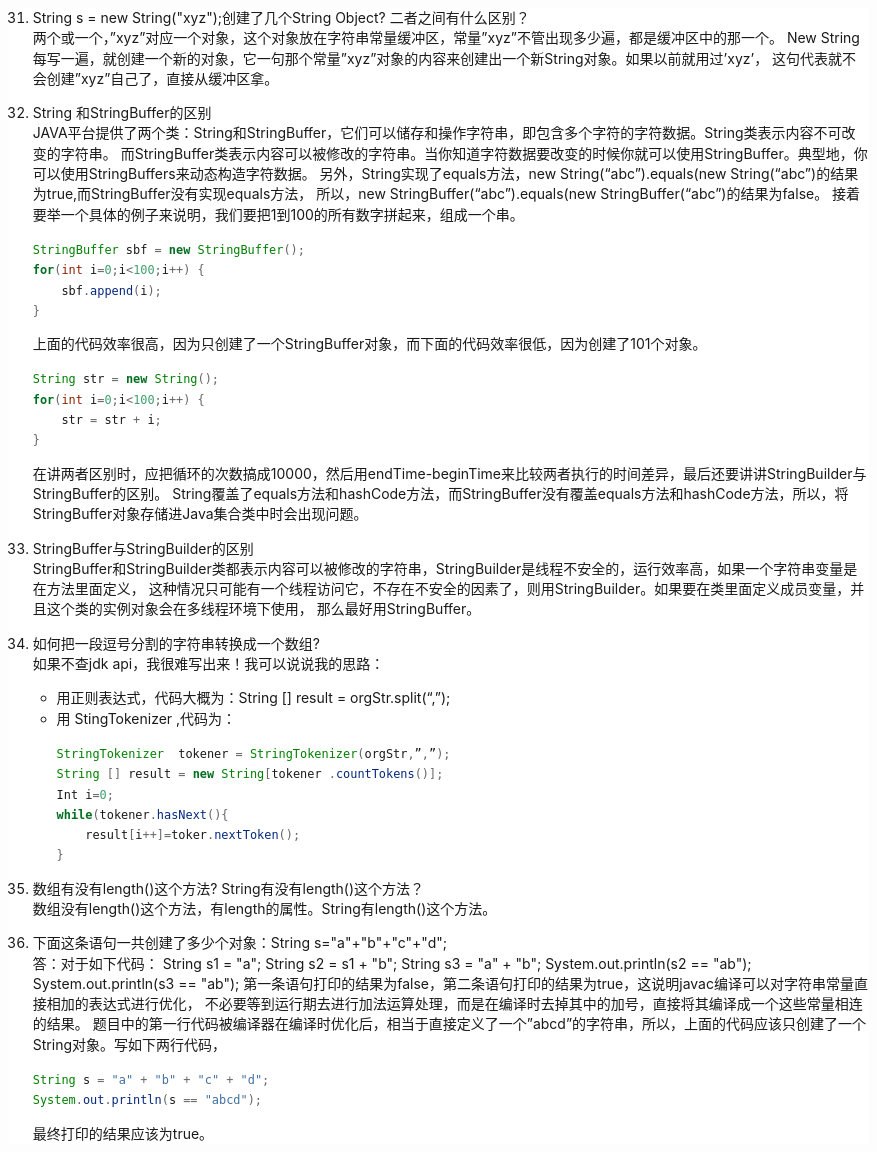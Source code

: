 31. String s = new String("xyz");创建了几个String Object? 二者之间有什么区别？         
	两个或一个，”xyz”对应一个对象，这个对象放在字符串常量缓冲区，常量”xyz”不管出现多少遍，都是缓冲区中的那一个。
	New String每写一遍，就创建一个新的对象，它一句那个常量”xyz”对象的内容来创建出一个新String对象。如果以前就用过’xyz’，
	这句代表就不会创建”xyz”自己了，直接从缓冲区拿。
32. String 和StringBuffer的区别               
	JAVA平台提供了两个类：String和StringBuffer，它们可以储存和操作字符串，即包含多个字符的字符数据。String类表示内容不可改变的字符串。
	而StringBuffer类表示内容可以被修改的字符串。当你知道字符数据要改变的时候你就可以使用StringBuffer。典型地，你可以使用StringBuffers来动态构造字符数据。
	另外，String实现了equals方法，new String(“abc”).equals(new String(“abc”)的结果为true,而StringBuffer没有实现equals方法，
	所以，new StringBuffer(“abc”).equals(new StringBuffer(“abc”)的结果为false。 
	接着要举一个具体的例子来说明，我们要把1到100的所有数字拼起来，组成一个串。
	```java
	StringBuffer sbf = new StringBuffer();  
	for(int i=0;i<100;i++) {
		sbf.append(i);
	}
	```
	上面的代码效率很高，因为只创建了一个StringBuffer对象，而下面的代码效率很低，因为创建了101个对象。
	```java
	String str = new String();  
	for(int i=0;i<100;i++) {
		str = str + i;
	}
	```
	在讲两者区别时，应把循环的次数搞成10000，然后用endTime-beginTime来比较两者执行的时间差异，最后还要讲讲StringBuilder与StringBuffer的区别。
	String覆盖了equals方法和hashCode方法，而StringBuffer没有覆盖equals方法和hashCode方法，所以，将StringBuffer对象存储进Java集合类中时会出现问题。

33. StringBuffer与StringBuilder的区别                 
	StringBuffer和StringBuilder类都表示内容可以被修改的字符串，StringBuilder是线程不安全的，运行效率高，如果一个字符串变量是在方法里面定义，
	这种情况只可能有一个线程访问它，不存在不安全的因素了，则用StringBuilder。如果要在类里面定义成员变量，并且这个类的实例对象会在多线程环境下使用，
	那么最好用StringBuffer。

34. 如何把一段逗号分割的字符串转换成一个数组?                   
	如果不查jdk api，我很难写出来！我可以说说我的思路：
	- 用正则表达式，代码大概为：String [] result = orgStr.split(“,”);
	- 用 StingTokenizer ,代码为：
		```java
		StringTokenizer  tokener = StringTokenizer(orgStr,”,”);
		String [] result = new String[tokener .countTokens()];
		Int i=0;
		while(tokener.hasNext(){
			result[i++]=toker.nextToken();
		}
		```
35. 数组有没有length()这个方法? String有没有length()这个方法？                
	数组没有length()这个方法，有length的属性。String有length()这个方法。
	
36. 下面这条语句一共创建了多少个对象：String s="a"+"b"+"c"+"d";                   
	答：对于如下代码：
	String s1 = "a";
	String s2 = s1 + "b";
	String s3 = "a" + "b";
	System.out.println(s2 == "ab");
	System.out.println(s3 == "ab");
	第一条语句打印的结果为false，第二条语句打印的结果为true，这说明javac编译可以对字符串常量直接相加的表达式进行优化，
	不必要等到运行期去进行加法运算处理，而是在编译时去掉其中的加号，直接将其编译成一个这些常量相连的结果。
	题目中的第一行代码被编译器在编译时优化后，相当于直接定义了一个”abcd”的字符串，所以，上面的代码应该只创建了一个String对象。写如下两行代码，
	```java
	String s = "a" + "b" + "c" + "d";
	System.out.println(s == "abcd");
	```
	最终打印的结果应该为true。 
